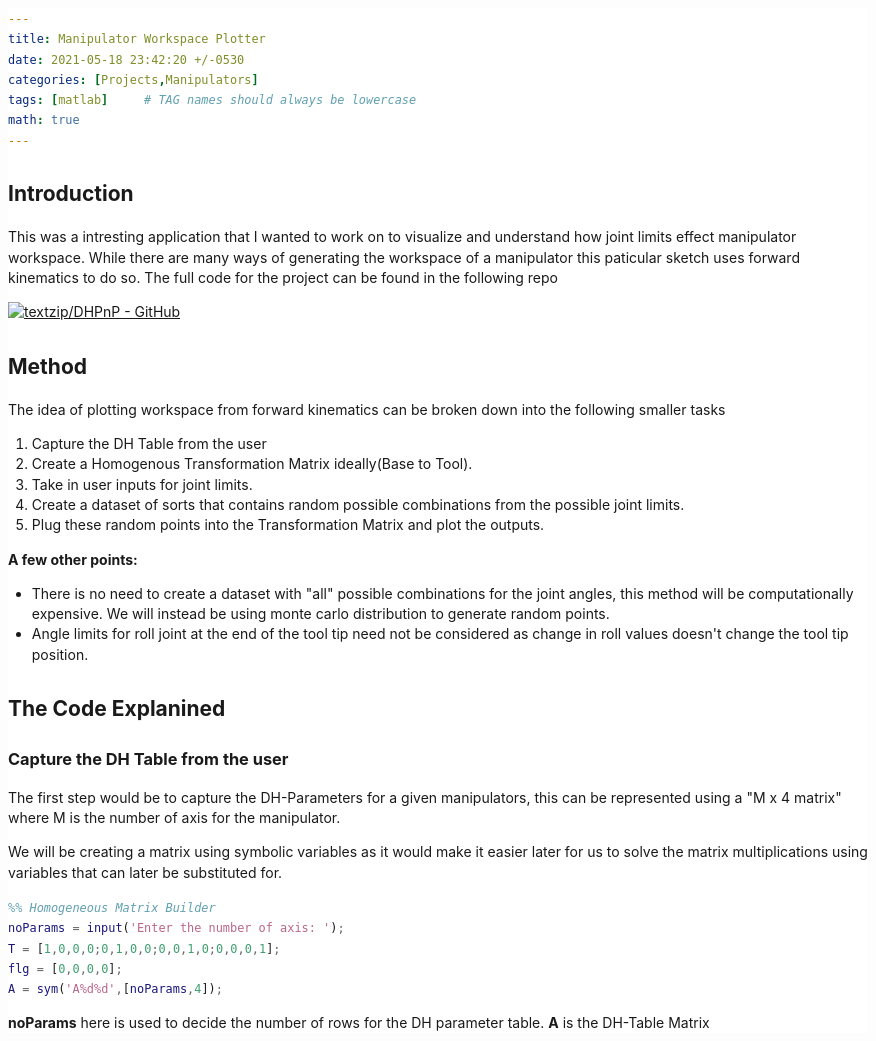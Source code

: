 ```yaml
---
title: Manipulator Workspace Plotter
date: 2021-05-18 23:42:20 +/-0530
categories: [Projects,Manipulators]
tags: [matlab]     # TAG names should always be lowercase
math: true
---
```


## Introduction
This was a intresting application that I wanted to work on to visualize and understand how joint limits effect manipulator workspace. While there are many ways of generating the workspace of a manipulator this paticular sketch uses forward kinematics to do so.
The full code for the project can be found in the following repo

[![textzip/DHPnP - GitHub](https://gh-card.dev/repos/textzip/DHPnP.svg?fullname=)](https://github.com/textzip/DHPnP)

## Method
The idea of plotting workspace from forward kinematics can be broken down into the following smaller tasks
1. Capture the DH Table from the user 
2. Create a Homogenous Transformation Matrix ideally(Base to Tool).
3. Take in user inputs for joint limits.
4. Create a dataset of sorts that contains random possible combinations from the possible joint limits.
5. Plug these random points into the Transformation Matrix and plot the outputs.

**A few other points:**
- There is no need to create a dataset with "all" possible combinations for the joint angles, this method will be computationally expensive. We will instead be using monte carlo distribution to generate random points. 
- Angle limits for roll joint at the end of the tool tip need not be considered as change in roll values doesn't change the tool tip position.  

## The Code Explanined
### Capture the DH Table from the user 
The first step would be to capture the DH-Parameters for a given manipulators, this can be represented using a "M x 4 matrix" where M is the number of axis for the manipulator.

We will be creating a matrix using symbolic variables as it would make it easier later for us to solve the matrix multiplications using variables that can later be substituted for.

```matlab
%% Homogeneous Matrix Builder
noParams = input('Enter the number of axis: ');
T = [1,0,0,0;0,1,0,0;0,0,1,0;0,0,0,1];
flg = [0,0,0,0];
A = sym('A%d%d',[noParams,4]);
```
**noParams** here is used to decide the number of rows for the DH parameter table.
**A** is the DH-Table Matrix
